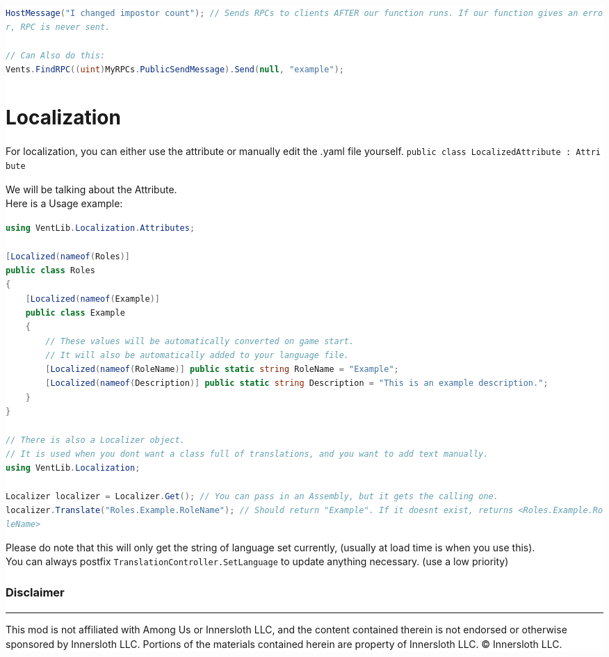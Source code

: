 ```csharp
HostMessage("I changed impostor count"); // Sends RPCs to clients AFTER our function runs. If our function gives an error, RPC is never sent.

// Can Also do this:
Vents.FindRPC((uint)MyRPCs.PublicSendMessage).Send(null, "example");
```

# Localization
For localization, you can either use the attribute or manually edit the .yaml file yourself.
`public class LocalizedAttribute : Attribute`

We will be talking about the Attribute.<br/>
Here is a Usage example:
```csharp
using VentLib.Localization.Attributes;

[Localized(nameof(Roles)]
public class Roles
{
    [Localized(nameof(Example)]
    public class Example
    {
        // These values will be automatically converted on game start.
        // It will also be automatically added to your language file.
        [Localized(nameof(RoleName)] public static string RoleName = "Example";
        [Localized(nameof(Description)] public static string Description = "This is an example description.";
    }
}

// There is also a Localizer object.
// It is used when you dont want a class full of translations, and you want to add text manually.
using VentLib.Localization;

Localizer localizer = Localizer.Get(); // You can pass in an Assembly, but it gets the calling one.
localizer.Translate("Roles.Example.RoleName"); // Should return "Example". If it doesnt exist, returns <Roles.Example.RoleName>
```
Please do note that this will only get the string of language set currently, (usually at load time is when you use this).<br/>
You can always postfix `TranslationController.SetLanguage` to update anything necessary. (use a low priority)

### Disclaimer

-----
This mod is not affiliated with Among Us or Innersloth LLC, and the content contained therein is not endorsed or otherwise sponsored by Innersloth LLC. Portions of the materials contained herein are property of Innersloth LLC. © Innersloth LLC.